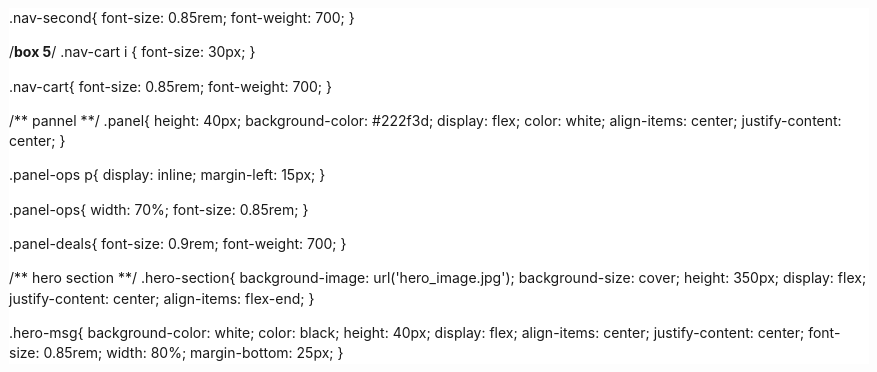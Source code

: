 .nav-second{
    font-size: 0.85rem;
    font-weight: 700;
}

/**box 5**/
.nav-cart i {
    font-size: 30px;
}

.nav-cart{
    font-size: 0.85rem;
    font-weight: 700;
}

/** pannel **/
.panel{
    height: 40px;
    background-color: #222f3d;
    display: flex;
    color: white;
    align-items: center;
    justify-content: center;
}

.panel-ops p{
    display: inline;
    margin-left: 15px;
}

.panel-ops{
    width: 70%;
    font-size: 0.85rem;
}

.panel-deals{
    font-size: 0.9rem;
    font-weight: 700;
}

/** hero section **/
.hero-section{
    background-image: url('hero_image.jpg');
    background-size: cover;
    height: 350px;
    display: flex;
    justify-content: center;
    align-items: flex-end;
}

.hero-msg{
    background-color: white;
    color: black;
    height: 40px;
    display: flex;
    align-items: center;
    justify-content: center;
    font-size: 0.85rem;
    width: 80%;
    margin-bottom: 25px;
}
